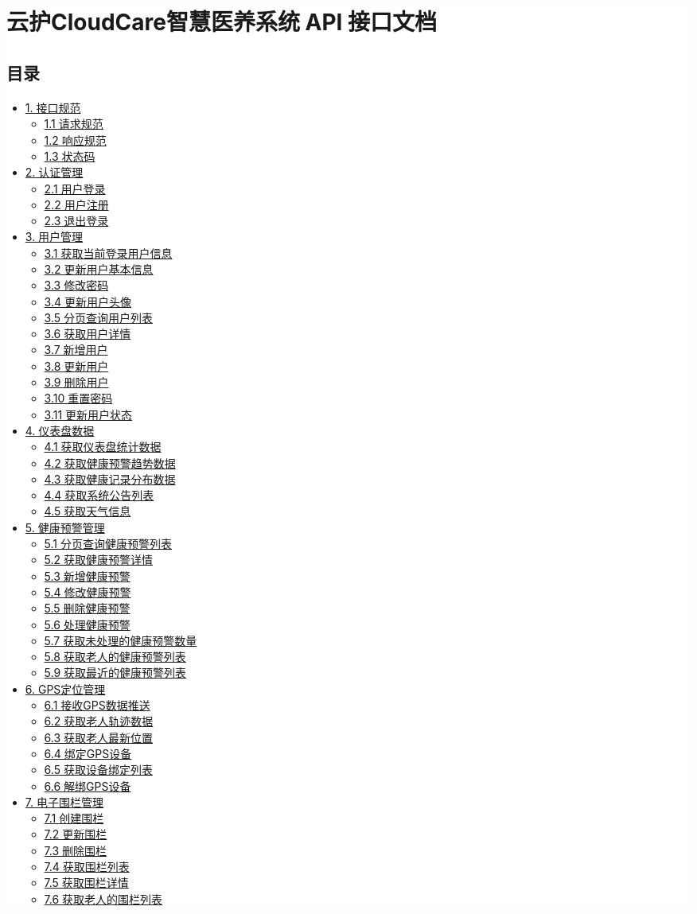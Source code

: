 # 云护CloudCare智慧医养系统 API 接口文档

## 目录

- [1. 接口规范](#1-接口规范)
  - [1.1 请求规范](#11-请求规范)
  - [1.2 响应规范](#12-响应规范)
  - [1.3 状态码](#13-状态码)
- [2. 认证管理](#2-认证管理)
  - [2.1 用户登录](#21-用户登录)
  - [2.2 用户注册](#22-用户注册)
  - [2.3 退出登录](#23-退出登录)
- [3. 用户管理](#3-用户管理)
  - [3.1 获取当前登录用户信息](#31-获取当前登录用户信息)
  - [3.2 更新用户基本信息](#32-更新用户基本信息)
  - [3.3 修改密码](#33-修改密码)
  - [3.4 更新用户头像](#34-更新用户头像)
  - [3.5 分页查询用户列表](#35-分页查询用户列表)
  - [3.6 获取用户详情](#36-获取用户详情)
  - [3.7 新增用户](#37-新增用户)
  - [3.8 更新用户](#38-更新用户)
  - [3.9 删除用户](#39-删除用户)
  - [3.10 重置密码](#310-重置密码)
  - [3.11 更新用户状态](#311-更新用户状态)
- [4. 仪表盘数据](#4-仪表盘数据)
  - [4.1 获取仪表盘统计数据](#41-获取仪表盘统计数据)
  - [4.2 获取健康预警趋势数据](#42-获取健康预警趋势数据)
  - [4.3 获取健康记录分布数据](#43-获取健康记录分布数据)
  - [4.4 获取系统公告列表](#44-获取系统公告列表)
  - [4.5 获取天气信息](#45-获取天气信息)
- [5. 健康预警管理](#5-健康预警管理)
  - [5.1 分页查询健康预警列表](#51-分页查询健康预警列表)
  - [5.2 获取健康预警详情](#52-获取健康预警详情)
  - [5.3 新增健康预警](#53-新增健康预警)
  - [5.4 修改健康预警](#54-修改健康预警)
  - [5.5 删除健康预警](#55-删除健康预警)
  - [5.6 处理健康预警](#56-处理健康预警)
  - [5.7 获取未处理的健康预警数量](#57-获取未处理的健康预警数量)
  - [5.8 获取老人的健康预警列表](#58-获取老人的健康预警列表)
  - [5.9 获取最近的健康预警列表](#59-获取最近的健康预警列表)
- [6. GPS定位管理](#6-gps定位管理)
  - [6.1 接收GPS数据推送](#61-接收gps数据推送)
  - [6.2 获取老人轨迹数据](#62-获取老人轨迹数据)
  - [6.3 获取老人最新位置](#63-获取老人最新位置)
  - [6.4 绑定GPS设备](#64-绑定gps设备)
  - [6.5 获取设备绑定列表](#65-获取设备绑定列表)
  - [6.6 解绑GPS设备](#66-解绑gps设备)
- [7. 电子围栏管理](#7-电子围栏管理)
  - [7.1 创建围栏](#71-创建围栏)
  - [7.2 更新围栏](#72-更新围栏)
  - [7.3 删除围栏](#73-删除围栏)
  - [7.4 获取围栏列表](#74-获取围栏列表)
  - [7.5 获取围栏详情](#75-获取围栏详情)
  - [7.6 获取老人的围栏列表](#76-获取老人的围栏列表)
